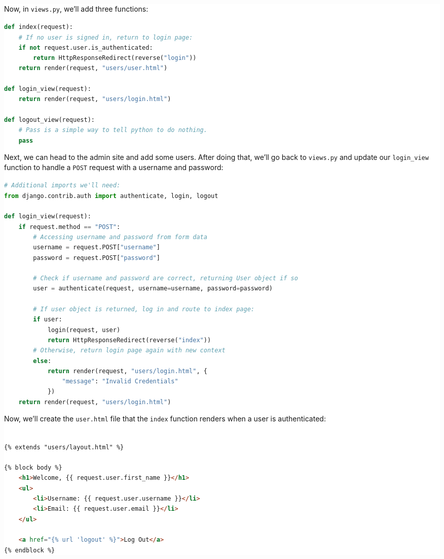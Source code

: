 Now, in `views.py`, we’ll add three functions:

```python
def index(request):
    # If no user is signed in, return to login page:
    if not request.user.is_authenticated:
        return HttpResponseRedirect(reverse("login"))
    return render(request, "users/user.html")

def login_view(request):
    return render(request, "users/login.html")

def logout_view(request):
    # Pass is a simple way to tell python to do nothing.
    pass
```

Next, we can head to the admin site and add some users. After doing that, we’ll go back to `views.py` and update our `login_view` function to handle a `POST` request with a username and password:

```python
# Additional imports we'll need:
from django.contrib.auth import authenticate, login, logout

def login_view(request):
    if request.method == "POST":
        # Accessing username and password from form data
        username = request.POST["username"]
        password = request.POST["password"]

        # Check if username and password are correct, returning User object if so
        user = authenticate(request, username=username, password=password)

        # If user object is returned, log in and route to index page:
        if user:
            login(request, user)
            return HttpResponseRedirect(reverse("index"))
        # Otherwise, return login page again with new context
        else:
            return render(request, "users/login.html", {
                "message": "Invalid Credentials"
            })
    return render(request, "users/login.html")
```

Now, we’ll create the `user.html` file that the `index` function renders when a user is authenticated:

```html

{% extends "users/layout.html" %}

{% block body %}
    <h1>Welcome, {{ request.user.first_name }}</h1>
    <ul>
        <li>Username: {{ request.user.username }}</li>
        <li>Email: {{ request.user.email }}</li>
    </ul>

    <a href="{% url 'logout' %}">Log Out</a>
{% endblock %}
```
